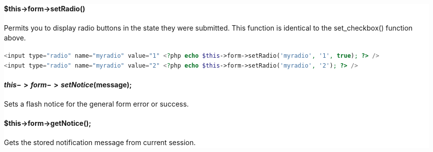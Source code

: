 #### $this->form->setRadio()

Permits you to display radio buttons in the state they were submitted. This function is identical to the set_checkbox() function above.

```php
<input type="radio" name="myradio" value="1" <?php echo $this->form->setRadio('myradio', '1', true); ?> />
<input type="radio" name="myradio" value="2" <?php echo $this->form->setRadio('myradio', '2'); ?> />
```

#### $this->form->setNotice($message);

Sets a flash notice for the general form error or success.

#### $this->form->getNotice();

Gets the stored notification message from current session.
